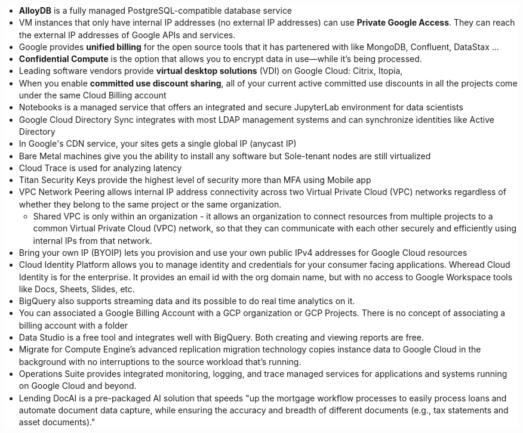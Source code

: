 * **AlloyDB** is a fully managed PostgreSQL-compatible database service
* VM instances that only have internal IP addresses (no external IP addresses) can use **Private Google Access**. They can reach the external IP addresses of Google APIs and services.
* Google provides **unified billing** for the open source tools that it has partenered with like MongoDB, Confluent, DataStax ...
* **Confidential Compute** is the option that allows you to encrypt data in use—while it’s being processed.
* Leading software vendors provide **virtual desktop solutions** (VDI) on Google Cloud: Citrix, Itopia,
* When you enable **committed use discount sharing**, all of your current active committed use discounts in all the projects come under the same Cloud Billing account
* Notebooks is a managed service that offers an integrated and secure JupyterLab environment for data scientists 
* Google Cloud Directory Sync integrates with most LDAP management systems and can synchronize identities like Active Directory
* In Google's CDN service, your sites gets a single global IP (anycast IP)
* Bare Metal machines give you the ability to install any software but Sole-tenant nodes are still virtualized
* Cloud Trace is used for analyzing latency
* Titan Security Keys provide the highest level of security more than MFA using Mobile app
* VPC Network Peering allows internal IP address connectivity across two Virtual Private Cloud (VPC) networks regardless of whether they belong to the same project or the same organization.
    * Shared VPC is only within an organization - it allows an organization to connect resources from multiple projects to a common Virtual Private Cloud (VPC) network, so that they can communicate with each other securely and efficiently using internal IPs from that network.
* Bring your own IP (BYOIP) lets you provision and use your own public IPv4 addresses for Google Cloud resources
* Cloud Identity Platform allows you to manage identity and credentials for your consumer facing applications. Wheread Cloud Identity is for the enterprise.  It provides an email id with the org domain name, but with no access to Google Workspace tools like Docs, Sheets, Slides, etc.
* BigQuery also supports streaming data and its possible to do real time analytics on it.
* You can associated a Google Billing Account with a GCP organization or GCP Projects. There is no concept of associating a billing account with a folder
* Data Studio is a free tool and integrates well with BigQuery. Both creating and viewing reports are free.
* Migrate for Compute Engine’s advanced replication migration technology copies instance data to Google Cloud in the background with no interruptions to the source workload that’s running.
* Operations Suite provides integrated monitoring, logging, and trace managed services for applications and systems running on Google Cloud and beyond.
* Lending DocAI is a pre-packaged AI solution that speeds "up the mortgage workflow processes to easily process loans and automate document data capture, while ensuring the accuracy and breadth of different documents (e.g., tax statements and asset documents)."